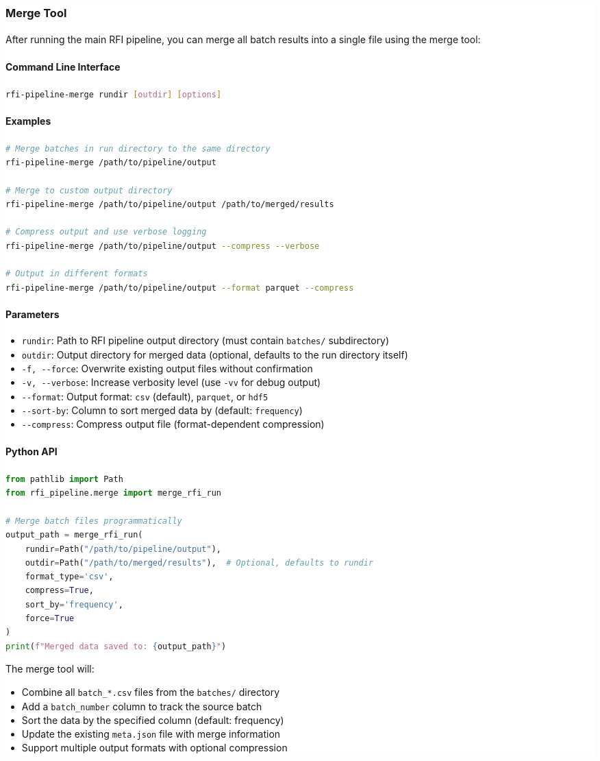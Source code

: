 ### Merge Tool

After running the main RFI pipeline, you can merge all batch results into a single file using the merge tool:

#### Command Line Interface
```bash
rfi-pipeline-merge rundir [outdir] [options]
```

#### Examples
```bash
# Merge batches in run directory to the same directory
rfi-pipeline-merge /path/to/pipeline/output

# Merge to custom output directory
rfi-pipeline-merge /path/to/pipeline/output /path/to/merged/results

# Compress output and use verbose logging
rfi-pipeline-merge /path/to/pipeline/output --compress --verbose

# Output in different formats
rfi-pipeline-merge /path/to/pipeline/output --format parquet --compress
```

#### Parameters
- `rundir`: Path to RFI pipeline output directory (must contain `batches/` subdirectory)
- `outdir`: Output directory for merged data (optional, defaults to the run directory itself)
- `-f, --force`: Overwrite existing output files without confirmation
- `-v, --verbose`: Increase verbosity level (use `-vv` for debug output)
- `--format`: Output format: `csv` (default), `parquet`, or `hdf5`
- `--sort-by`: Column to sort merged data by (default: `frequency`)
- `--compress`: Compress output file (format-dependent compression)

#### Python API
```python
from pathlib import Path
from rfi_pipeline.merge import merge_rfi_run

# Merge batch files programmatically
output_path = merge_rfi_run(
    rundir=Path("/path/to/pipeline/output"),
    outdir=Path("/path/to/merged/results"),  # Optional, defaults to rundir
    format_type='csv',
    compress=True,
    sort_by='frequency',
    force=True
)
print(f"Merged data saved to: {output_path}")
```

The merge tool will:
- Combine all `batch_*.csv` files from the `batches/` directory
- Add a `batch_number` column to track the source batch
- Sort the data by the specified column (default: frequency)
- Update the existing `meta.json` file with merge information
- Support multiple output formats with optional compression
